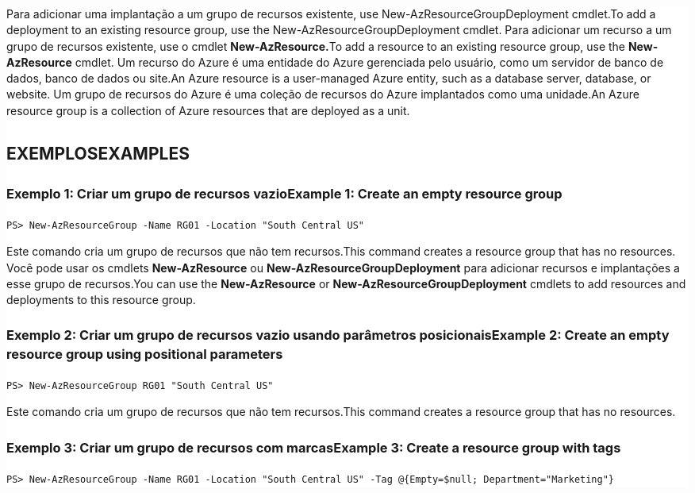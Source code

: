 <span data-ttu-id="9f572-108">Para adicionar uma implantação a um grupo de recursos existente, use New-AzResourceGroupDeployment cmdlet.</span><span class="sxs-lookup"><span data-stu-id="9f572-108">To add a deployment to an existing resource group, use the New-AzResourceGroupDeployment cmdlet.</span></span> <span data-ttu-id="9f572-109">Para adicionar um recurso a um grupo de recursos existente, use o cmdlet **New-AzResource.**</span><span class="sxs-lookup"><span data-stu-id="9f572-109">To add a resource to an existing resource group, use the **New-AzResource** cmdlet.</span></span> <span data-ttu-id="9f572-110">Um recurso do Azure é uma entidade do Azure gerenciada pelo usuário, como um servidor de banco de dados, banco de dados ou site.</span><span class="sxs-lookup"><span data-stu-id="9f572-110">An Azure resource is a user-managed Azure entity, such as a database server, database, or website.</span></span> <span data-ttu-id="9f572-111">Um grupo de recursos do Azure é uma coleção de recursos do Azure implantados como uma unidade.</span><span class="sxs-lookup"><span data-stu-id="9f572-111">An Azure resource group is a collection of Azure resources that are deployed as a unit.</span></span>

## <span data-ttu-id="9f572-112">EXEMPLOS</span><span class="sxs-lookup"><span data-stu-id="9f572-112">EXAMPLES</span></span>

### <span data-ttu-id="9f572-113">Exemplo 1: Criar um grupo de recursos vazio</span><span class="sxs-lookup"><span data-stu-id="9f572-113">Example 1: Create an empty resource group</span></span>
```
PS> New-AzResourceGroup -Name RG01 -Location "South Central US"
```

<span data-ttu-id="9f572-114">Este comando cria um grupo de recursos que não tem recursos.</span><span class="sxs-lookup"><span data-stu-id="9f572-114">This command creates a resource group that has no resources.</span></span> <span data-ttu-id="9f572-115">Você pode usar os cmdlets **New-AzResource** ou **New-AzResourceGroupDeployment** para adicionar recursos e implantações a esse grupo de recursos.</span><span class="sxs-lookup"><span data-stu-id="9f572-115">You can use the **New-AzResource** or **New-AzResourceGroupDeployment** cmdlets to add resources and deployments to this resource group.</span></span>

### <span data-ttu-id="9f572-116">Exemplo 2: Criar um grupo de recursos vazio usando parâmetros posicionais</span><span class="sxs-lookup"><span data-stu-id="9f572-116">Example 2: Create an empty resource group using positional parameters</span></span>
```
PS> New-AzResourceGroup RG01 "South Central US"
```

<span data-ttu-id="9f572-117">Este comando cria um grupo de recursos que não tem recursos.</span><span class="sxs-lookup"><span data-stu-id="9f572-117">This command creates a resource group that has no resources.</span></span>

### <span data-ttu-id="9f572-118">Exemplo 3: Criar um grupo de recursos com marcas</span><span class="sxs-lookup"><span data-stu-id="9f572-118">Example 3: Create a resource group with tags</span></span>
```
PS> New-AzResourceGroup -Name RG01 -Location "South Central US" -Tag @{Empty=$null; Department="Marketing"}
```
